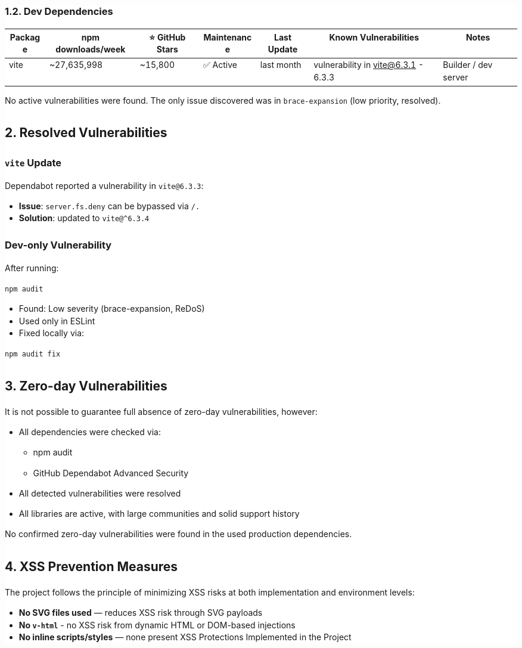 ### 1.2. Dev Dependencies

| Package | npm downloads/week | ⭐ GitHub Stars | Maintenance | Last Update | Known Vulnerabilities               | Notes                |
| ------- | ------------------ | --------------- | ----------- | ----------- | ----------------------------------- | -------------------- |
| vite    | ~27,635,998        | ~15,800         | ✅ Active   | last month  | vulnerability in vite@6.3.1 - 6.3.3 | Builder / dev server |

No active vulnerabilities were found. The only issue discovered was in `brace-expansion` (low priority, resolved).

## 2. Resolved Vulnerabilities

### `vite` Update

Dependabot reported a vulnerability in `vite@6.3.3`:

- **Issue**: `server.fs.deny` can be bypassed via `/.`
- **Solution**: updated to `vite@^6.3.4`

### Dev-only Vulnerability

After running:

```bash
npm audit
```

- Found: Low severity (brace-expansion, ReDoS)
- Used only in ESLint
- Fixed locally via:

```bash
npm audit fix
```

## 3. Zero-day Vulnerabilities

It is not possible to guarantee full absence of zero-day vulnerabilities, however:

- All dependencies were checked via:

  - npm audit

  - GitHub Dependabot Advanced Security

- All detected vulnerabilities were resolved

- All libraries are active, with large communities and solid support history

No confirmed zero-day vulnerabilities were found in the used production dependencies.

## 4. XSS Prevention Measures

The project follows the principle of minimizing XSS risks at both implementation and environment levels:

- **No SVG files used** — reduces XSS risk through SVG payloads
- **No `v-html`** - no XSS risk from dynamic HTML or DOM-based injections
- **No inline scripts/styles** — none present
  XSS Protections Implemented in the Project
